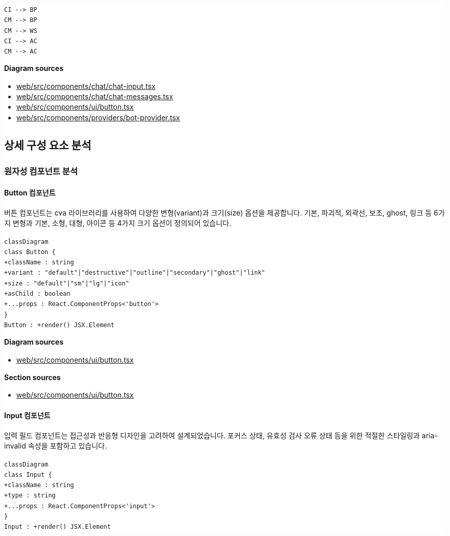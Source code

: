 ```mermaid
CI --> BP
CM --> BP
CM --> WS
CI --> AC
CM --> AC
```

**Diagram sources**
- [web/src/components/chat/chat-input.tsx](file://web/src/components/chat/chat-input.tsx)
- [web/src/components/chat/chat-messages.tsx](file://web/src/components/chat/chat-messages.tsx)
- [web/src/components/ui/button.tsx](file://web/src/components/ui/button.tsx)
- [web/src/components/providers/bot-provider.tsx](file://web/src/components/providers/bot-provider.tsx)

## 상세 구성 요소 분석

### 원자성 컴포넌트 분석

#### Button 컴포넌트
버튼 컴포넌트는 cva 라이브러리를 사용하여 다양한 변형(variant)과 크기(size) 옵션을 제공합니다. 기본, 파괴적, 외곽선, 보조, ghost, 링크 등 6가지 변형과 기본, 소형, 대형, 아이콘 등 4가지 크기 옵션이 정의되어 있습니다.

```mermaid
classDiagram
class Button {
+className : string
+variant : "default"|"destructive"|"outline"|"secondary"|"ghost"|"link"
+size : "default"|"sm"|"lg"|"icon"
+asChild : boolean
+...props : React.ComponentProps<'button'>
}
Button : +render() JSX.Element
```

**Diagram sources**
- [web/src/components/ui/button.tsx](file://web/src/components/ui/button.tsx#L42-L58)

**Section sources**
- [web/src/components/ui/button.tsx](file://web/src/components/ui/button.tsx#L1-L61)

#### Input 컴포넌트
입력 필드 컴포넌트는 접근성과 반응형 디자인을 고려하여 설계되었습니다. 포커스 상태, 유효성 검사 오류 상태 등을 위한 적절한 스타일링과 aria-invalid 속성을 포함하고 있습니다.

```mermaid
classDiagram
class Input {
+className : string
+type : string
+...props : React.ComponentProps<'input'>
}
Input : +render() JSX.Element
```
